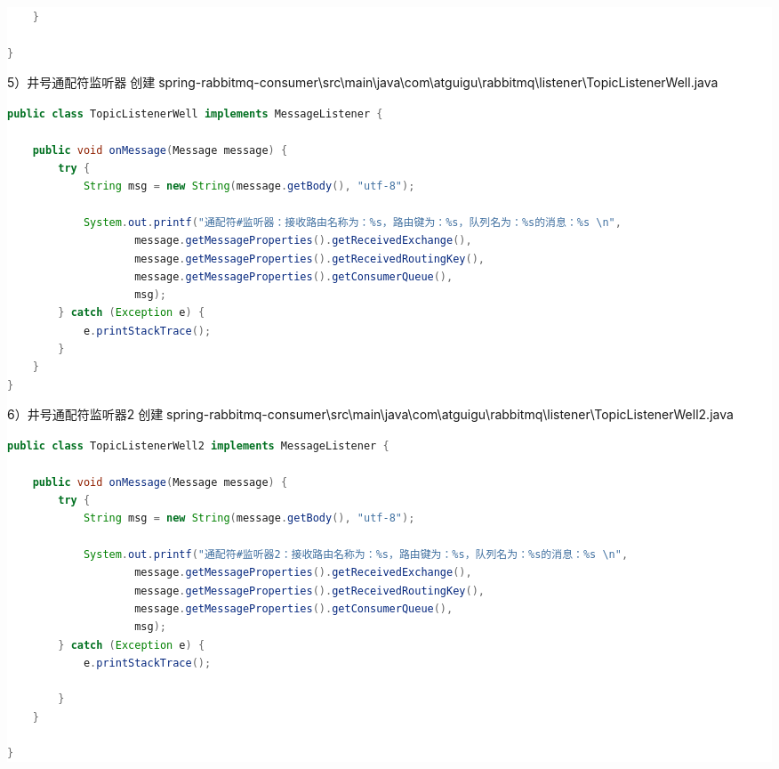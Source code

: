 ```java
    }

}
```

5）井号通配符监听器
创建 spring-rabbitmq-consumer\src\main\java\com\atguigu\rabbitmq\listener\TopicListenerWell.java

```java
public class TopicListenerWell implements MessageListener {

    public void onMessage(Message message) {
        try {
            String msg = new String(message.getBody(), "utf-8");

            System.out.printf("通配符#监听器：接收路由名称为：%s，路由键为：%s，队列名为：%s的消息：%s \n", 
                    message.getMessageProperties().getReceivedExchange(), 
                    message.getMessageProperties().getReceivedRoutingKey(), 
                    message.getMessageProperties().getConsumerQueue(), 
                    msg); 
        } catch (Exception e) {
            e.printStackTrace(); 
        }
    }
}
```

6）井号通配符监听器2
创建 spring-rabbitmq-consumer\src\main\java\com\atguigu\rabbitmq\listener\TopicListenerWell2.java

```java
public class TopicListenerWell2 implements MessageListener {

    public void onMessage(Message message) {
        try {
            String msg = new String(message.getBody(), "utf-8");

            System.out.printf("通配符#监听器2：接收路由名称为：%s，路由键为：%s，队列名为：%s的消息：%s \n", 
                    message.getMessageProperties().getReceivedExchange(), 
                    message.getMessageProperties().getReceivedRoutingKey(), 
                    message.getMessageProperties().getConsumerQueue(), 
                    msg); 
        } catch (Exception e) {
            e.printStackTrace(); 

        }
    }

}
```
